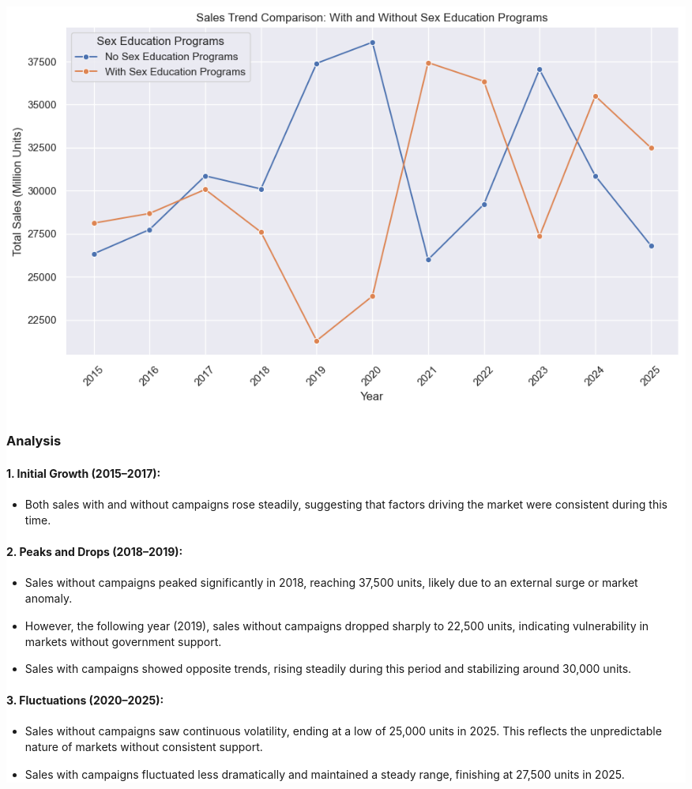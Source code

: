 ![alt text](images\images-6.png)

### Analysis

#### 1. Initial Growth (2015–2017):

- Both sales with and without campaigns rose steadily, suggesting that factors driving the market were consistent during this time.

#### 2. Peaks and Drops (2018–2019):

- Sales without campaigns peaked significantly in 2018, reaching 37,500 units, likely due to an external surge or market anomaly.

- However, the following year (2019), sales without campaigns dropped sharply to 22,500 units, indicating vulnerability in markets without government support.

- Sales with campaigns showed opposite trends, rising steadily during this period and stabilizing around 30,000 units.

#### 3. Fluctuations (2020–2025):

- Sales without campaigns saw continuous volatility, ending at a low of 25,000 units in 2025. This reflects the unpredictable nature of markets without consistent support.

- Sales with campaigns fluctuated less dramatically and maintained a steady range, finishing at 27,500 units in 2025.
